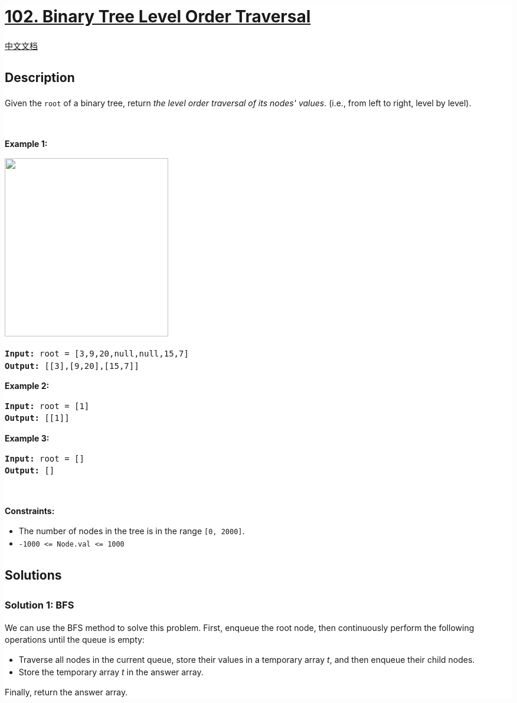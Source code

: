 # [102. Binary Tree Level Order Traversal](https://leetcode.com/problems/binary-tree-level-order-traversal)

[中文文档](/solution/0100-0199/0102.Binary%20Tree%20Level%20Order%20Traversal/README.md)

## Description

<p>Given the <code>root</code> of a binary tree, return <em>the level order traversal of its nodes&#39; values</em>. (i.e., from left to right, level by level).</p>

<p>&nbsp;</p>
<p><strong class="example">Example 1:</strong></p>
<img alt="" src="https://spcdn.pages.dev/leetcode/problems/0102.Binary%20Tree%20Level%20Order%20Traversal/images/tree1.jpg" style="width: 277px; height: 302px;" />
<pre>
<strong>Input:</strong> root = [3,9,20,null,null,15,7]
<strong>Output:</strong> [[3],[9,20],[15,7]]
</pre>

<p><strong class="example">Example 2:</strong></p>

<pre>
<strong>Input:</strong> root = [1]
<strong>Output:</strong> [[1]]
</pre>

<p><strong class="example">Example 3:</strong></p>

<pre>
<strong>Input:</strong> root = []
<strong>Output:</strong> []
</pre>

<p>&nbsp;</p>
<p><strong>Constraints:</strong></p>

<ul>
	<li>The number of nodes in the tree is in the range <code>[0, 2000]</code>.</li>
	<li><code>-1000 &lt;= Node.val &lt;= 1000</code></li>
</ul>

## Solutions

### Solution 1: BFS

We can use the BFS method to solve this problem. First, enqueue the root node, then continuously perform the following operations until the queue is empty:

-   Traverse all nodes in the current queue, store their values in a temporary array $t$, and then enqueue their child nodes.
-   Store the temporary array $t$ in the answer array.

Finally, return the answer array.
